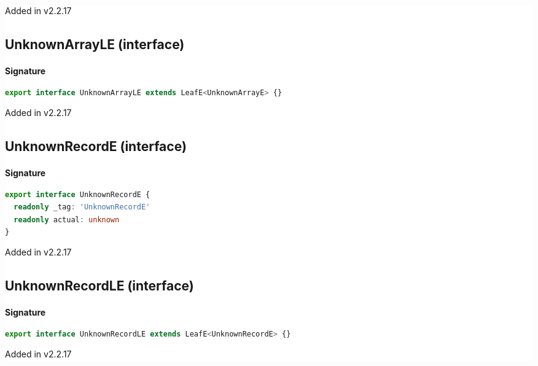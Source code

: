Added in v2.2.17

## UnknownArrayLE (interface)

**Signature**

```ts
export interface UnknownArrayLE extends LeafE<UnknownArrayE> {}
```

Added in v2.2.17

## UnknownRecordE (interface)

**Signature**

```ts
export interface UnknownRecordE {
  readonly _tag: 'UnknownRecordE'
  readonly actual: unknown
}
```

Added in v2.2.17

## UnknownRecordLE (interface)

**Signature**

```ts
export interface UnknownRecordLE extends LeafE<UnknownRecordE> {}
```

Added in v2.2.17
